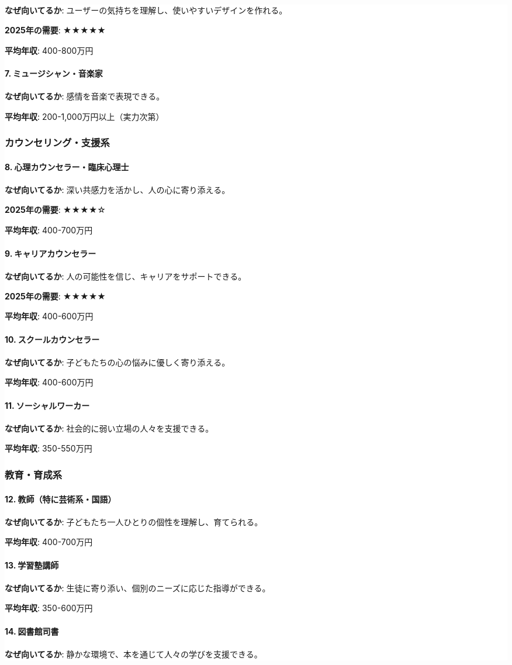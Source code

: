 **なぜ向いてるか**: ユーザーの気持ちを理解し、使いやすいデザインを作れる。

**2025年の需要**: ★★★★★

**平均年収**: 400-800万円

#### 7. ミュージシャン・音楽家

**なぜ向いてるか**: 感情を音楽で表現できる。

**平均年収**: 200-1,000万円以上（実力次第）

### カウンセリング・支援系

#### 8. 心理カウンセラー・臨床心理士

**なぜ向いてるか**: 深い共感力を活かし、人の心に寄り添える。

**2025年の需要**: ★★★★☆

**平均年収**: 400-700万円

#### 9. キャリアカウンセラー

**なぜ向いてるか**: 人の可能性を信じ、キャリアをサポートできる。

**2025年の需要**: ★★★★★

**平均年収**: 400-600万円

#### 10. スクールカウンセラー

**なぜ向いてるか**: 子どもたちの心の悩みに優しく寄り添える。

**平均年収**: 400-600万円

#### 11. ソーシャルワーカー

**なぜ向いてるか**: 社会的に弱い立場の人々を支援できる。

**平均年収**: 350-550万円

### 教育・育成系

#### 12. 教師（特に芸術系・国語）

**なぜ向いてるか**: 子どもたち一人ひとりの個性を理解し、育てられる。

**平均年収**: 400-700万円

#### 13. 学習塾講師

**なぜ向いてるか**: 生徒に寄り添い、個別のニーズに応じた指導ができる。

**平均年収**: 350-600万円

#### 14. 図書館司書

**なぜ向いてるか**: 静かな環境で、本を通じて人々の学びを支援できる。
